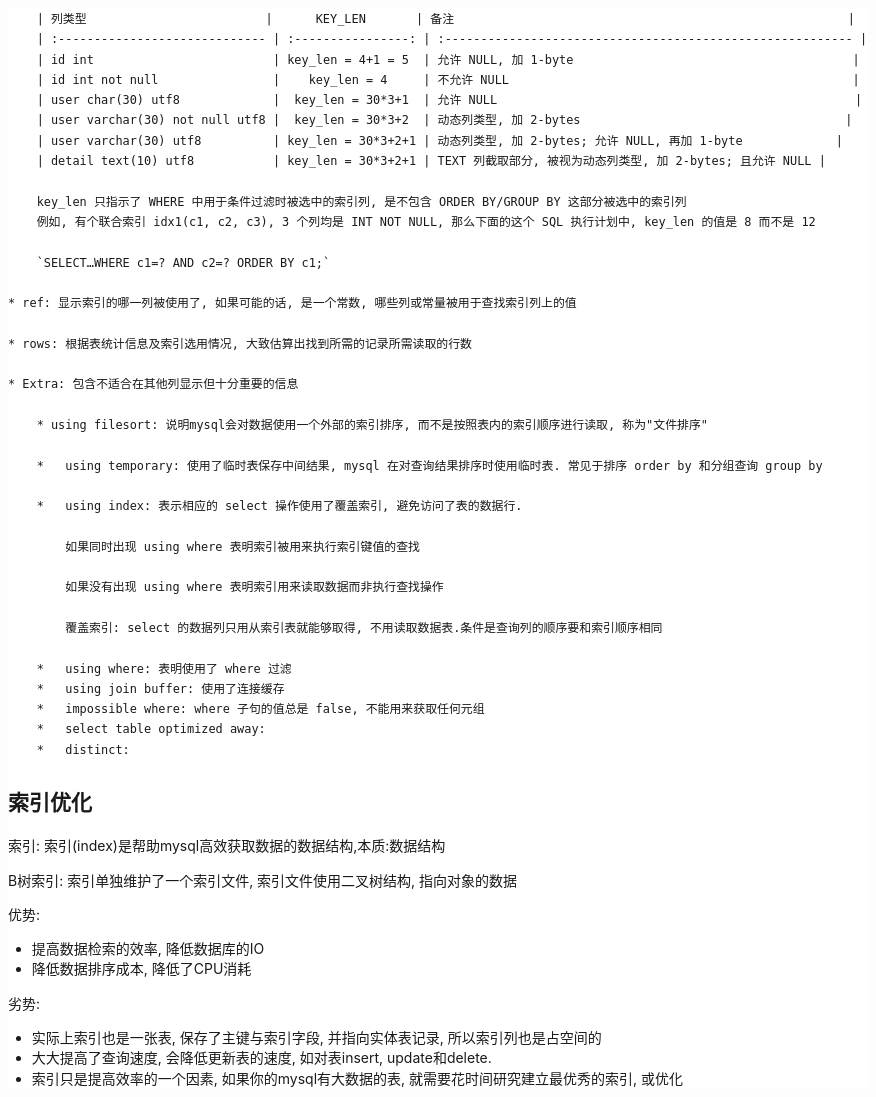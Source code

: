         | 列类型                         |      KEY_LEN       | 备注                                                       |
        | :----------------------------- | :----------------: | :--------------------------------------------------------- |
        | id int                         | key_len = 4+1 = 5  | 允许 NULL, 加 1-byte                                       |
        | id int not null                |    key_len = 4     | 不允许 NULL                                                |
        | user char(30) utf8             |  key_len = 30*3+1  | 允许 NULL                                                  |
        | user varchar(30) not null utf8 |  key_len = 30*3+2  | 动态列类型, 加 2-bytes                                     |
        | user varchar(30) utf8          | key_len = 30*3+2+1 | 动态列类型, 加 2-bytes; 允许 NULL, 再加 1-byte             |
        | detail text(10) utf8           | key_len = 30*3+2+1 | TEXT 列截取部分, 被视为动态列类型, 加 2-bytes; 且允许 NULL |
    
        key_len 只指示了 WHERE 中用于条件过滤时被选中的索引列, 是不包含 ORDER BY/GROUP BY 这部分被选中的索引列
        例如, 有个联合索引 idx1(c1, c2, c3), 3 个列均是 INT NOT NULL, 那么下面的这个 SQL 执行计划中, key_len 的值是 8 而不是 12
    
        `SELECT…WHERE c1=? AND c2=? ORDER BY c1;`
    
    * ref: 显示索引的哪一列被使用了, 如果可能的话, 是一个常数, 哪些列或常量被用于查找索引列上的值
    
    * rows: 根据表统计信息及索引选用情况, 大致估算出找到所需的记录所需读取的行数
    
    * Extra: 包含不适合在其他列显示但十分重要的信息
    
        * using filesort: 说明mysql会对数据使用一个外部的索引排序, 而不是按照表内的索引顺序进行读取, 称为"文件排序"
    
        *   using temporary: 使用了临时表保存中间结果, mysql 在对查询结果排序时使用临时表. 常见于排序 order by 和分组查询 group by
    
        *   using index: 表示相应的 select 操作使用了覆盖索引, 避免访问了表的数据行.
    
            如果同时出现 using where 表明索引被用来执行索引键值的查找
    
            如果没有出现 using where 表明索引用来读取数据而非执行查找操作
    
            覆盖索引: select 的数据列只用从索引表就能够取得, 不用读取数据表.条件是查询列的顺序要和索引顺序相同
    
        *   using where: 表明使用了 where 过滤
        *   using join buffer: 使用了连接缓存
        *   impossible where: where 子句的值总是 false, 不能用来获取任何元组
        *   select table optimized away: 
        *   distinct:

## 索引优化

索引: 索引(index)是帮助mysql高效获取数据的数据结构,本质:数据结构

B树索引: 索引单独维护了一个索引文件, 索引文件使用二叉树结构, 指向对象的数据

优势: 

* 提高数据检索的效率, 降低数据库的IO    
* 降低数据排序成本, 降低了CPU消耗

劣势:         

* 实际上索引也是一张表, 保存了主键与索引字段, 并指向实体表记录, 所以索引列也是占空间的       
* 大大提高了查询速度, 会降低更新表的速度, 如对表insert, update和delete.      
* 索引只是提高效率的一个因素, 如果你的mysql有大数据的表, 就需要花时间研究建立最优秀的索引, 或优化
